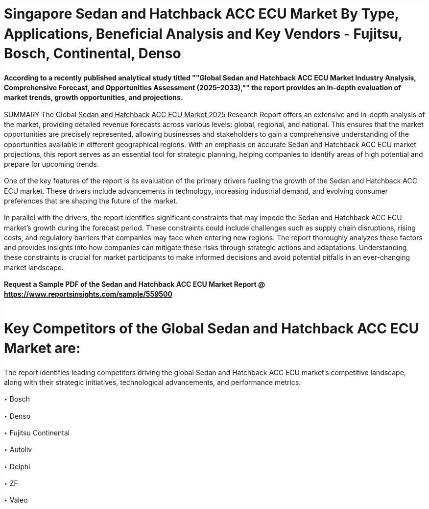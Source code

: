 # Singapore Sedan and Hatchback ACC ECU Market By Type, Applications, Beneficial Analysis and Key Vendors - Fujitsu, Bosch, Continental, Denso

<strong>According to a recently published analytical study titled ""Global Sedan and Hatchback ACC ECU Market Industry Analysis, Comprehensive Forecast, and Opportunities Assessment (2025–2033),"" the report provides an in-depth evaluation of market trends, growth opportunities, and projections.</strong>

SUMMARY The Global <a href=https://www.reportsinsights.com/sample/559500>Sedan and Hatchback ACC ECU Market 2025 </a> Research Report offers an extensive and in-depth analysis of the market, providing detailed revenue forecasts across various levels: global, regional, and national. This ensures that the market opportunities are precisely represented, allowing businesses and stakeholders to gain a comprehensive understanding of the opportunities available in different geographical regions. With an emphasis on accurate Sedan and Hatchback ACC ECU market projections, this report serves as an essential tool for strategic planning, helping companies to identify areas of high potential and prepare for upcoming trends.

One of the key features of the report is its evaluation of the primary drivers fueling the growth of the Sedan and Hatchback ACC ECU market. These drivers include advancements in technology, increasing industrial demand, and evolving consumer preferences that are shaping the future of the market. 

In parallel with the drivers, the report identifies significant constraints that may impede the Sedan and Hatchback ACC ECU market’s growth during the forecast period. These constraints could include challenges such as supply chain disruptions, rising costs, and regulatory barriers that companies may face when entering new regions. The report thoroughly analyzes these factors and provides insights into how companies can mitigate these risks through strategic actions and adaptations. Understanding these constraints is crucial for market participants to make informed decisions and avoid potential pitfalls in an ever-changing market landscape.

<strong>Request a Sample PDF of the Sedan and Hatchback ACC ECU Market Report </strong><strong>@<a href=https://www.reportsinsights.com/sample/559500> https://www.reportsinsights.com/sample/559500</a></strong></font>

# <strong>Key Competitors of the Global Sedan and Hatchback ACC ECU Market are:</strong>

The report identifies leading competitors driving the global Sedan and Hatchback ACC ECU market’s competitive landscape, along with their strategic initiatives, technological advancements, and performance metrics.

‣ Bosch

‣ Denso

‣ Fujitsu Continental

‣ Autoliv

‣ Delphi

‣ ZF

‣ Valeo
